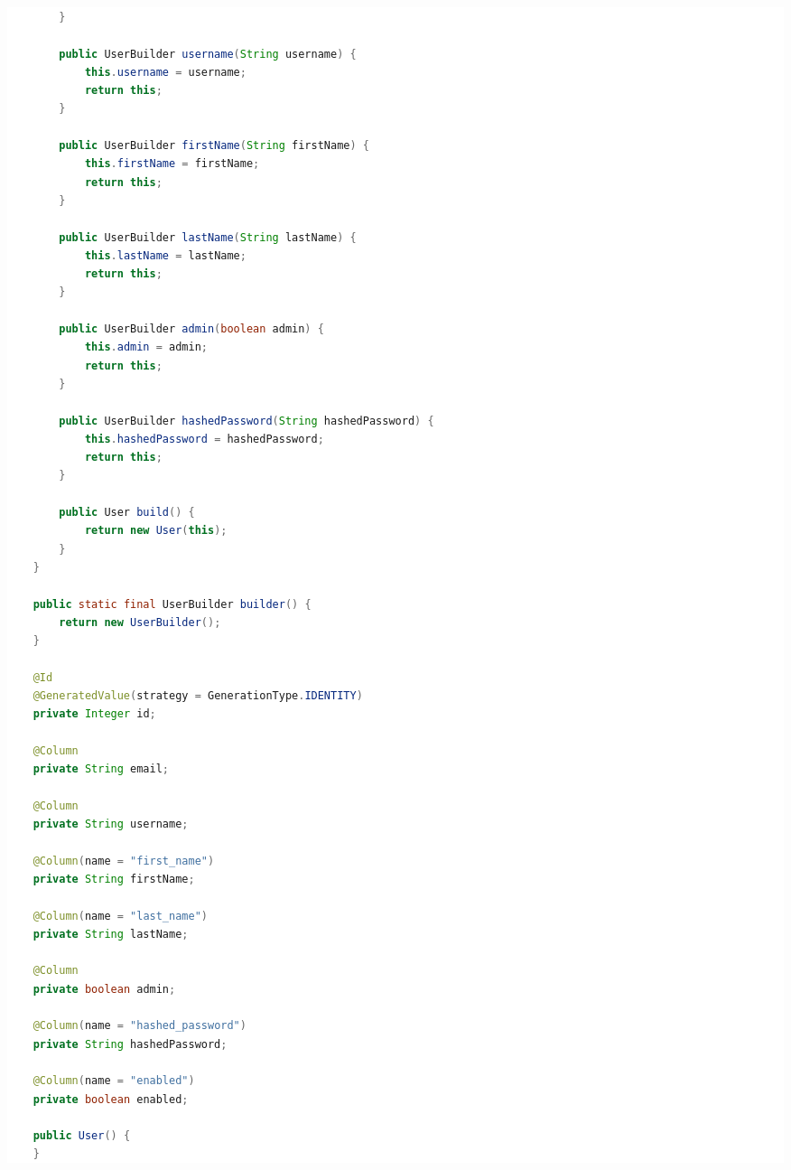 ```java
        }

        public UserBuilder username(String username) {
            this.username = username;
            return this;
        }

        public UserBuilder firstName(String firstName) {
            this.firstName = firstName;
            return this;
        }

        public UserBuilder lastName(String lastName) {
            this.lastName = lastName;
            return this;
        }

        public UserBuilder admin(boolean admin) {
            this.admin = admin;
            return this;
        }

        public UserBuilder hashedPassword(String hashedPassword) {
            this.hashedPassword = hashedPassword;
            return this;
        }

        public User build() {
            return new User(this);
        }
    }

    public static final UserBuilder builder() {
        return new UserBuilder();
    }

    @Id
    @GeneratedValue(strategy = GenerationType.IDENTITY)
    private Integer id;

    @Column
    private String email;

    @Column
    private String username;

    @Column(name = "first_name")
    private String firstName;

    @Column(name = "last_name")
    private String lastName;

    @Column
    private boolean admin;

    @Column(name = "hashed_password")
    private String hashedPassword;

    @Column(name = "enabled")
    private boolean enabled;

    public User() {
    }
```